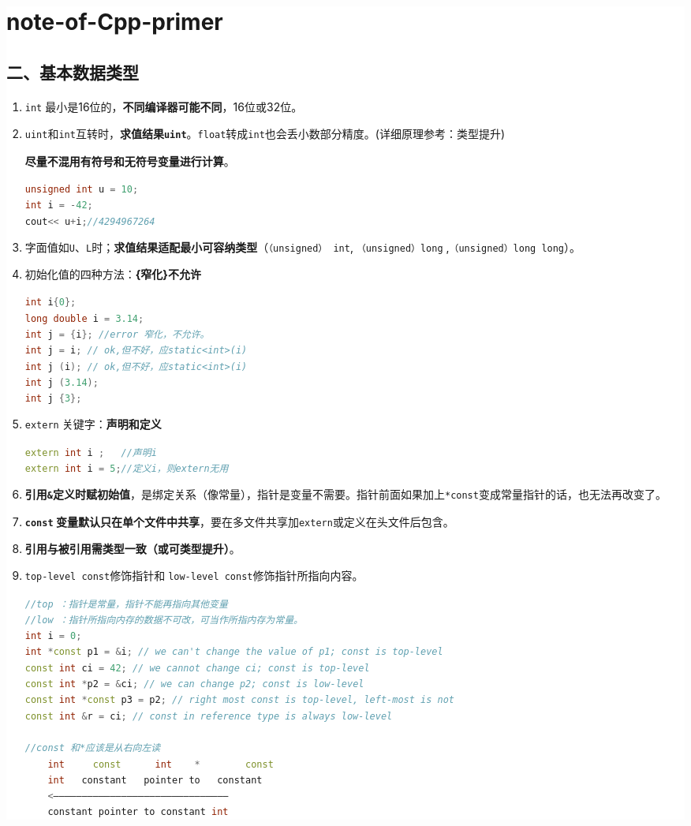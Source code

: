 # note-of-Cpp-primer

## 二、基本数据类型

1. `int` 最小是16位的，**不同编译器可能不同**，16位或32位。

2. `uint`和`int`互转时，**求值结果`uint`**。`float`转成`int`也会丢小数部分精度。(详细原理参考：类型提升)

    **尽量不混用有符号和无符号变量进行计算**。

    ```cpp
    unsigned int u = 10; 
    int i = -42; 
    cout<< u+i;//4294967264
    ```

3. 字面值如`U`、`L`时；**求值结果适配最小可容纳类型**（`（unsigned） int`, `（unsigned）long` ,`（unsigned）long long`）。

4. 初始化值的四种方法：**{窄化}不允许**

    ```cpp
    int i{0}; 
    long double i = 3.14; 
    int j = {i}; //error 窄化，不允许。
    int j = i; // ok,但不好，应static<int>(i)
    int j (i); // ok,但不好，应static<int>(i)
    int j (3.14); 
    int j {3}; 
    ```

5. `extern` 关键字：**声明和定义**

    ```cpp
    extern int i ;   //声明i
    extern int i = 5;//定义i，则extern无用
    ```

6. **引用`&`定义时赋初始值**，是绑定关系（像常量），指针是变量不需要。指针前面如果加上`*const`变成常量指针的话，也无法再改变了。

7. **`const` 变量默认只在单个文件中共享**，要在多文件共享加`extern`或定义在头文件后包含。

8. **引用与被引用需类型一致（或可类型提升）**。

9. `top-level const`修饰指针和 `low-level const`修饰指针所指向内容。

    ```cpp
    //top ：指针是常量，指针不能再指向其他变量
    //low ：指针所指向内存的数据不可改，可当作所指内存为常量。 
    int i = 0;
    int *const p1 = &i; // we can't change the value of p1; const is top-level
    const int ci = 42; // we cannot change ci; const is top-level
    const int *p2 = &ci; // we can change p2; const is low-level
    const int *const p3 = p2; // right most const is top-level, left-most is not
    const int &r = ci; // const in reference type is always low-level 
    
    //const 和*应该是从右向左读
        int     const      int    *        const
        int   constant   pointer to   constant
        <———————————————————————————————
        constant pointer to constant int
    ```
